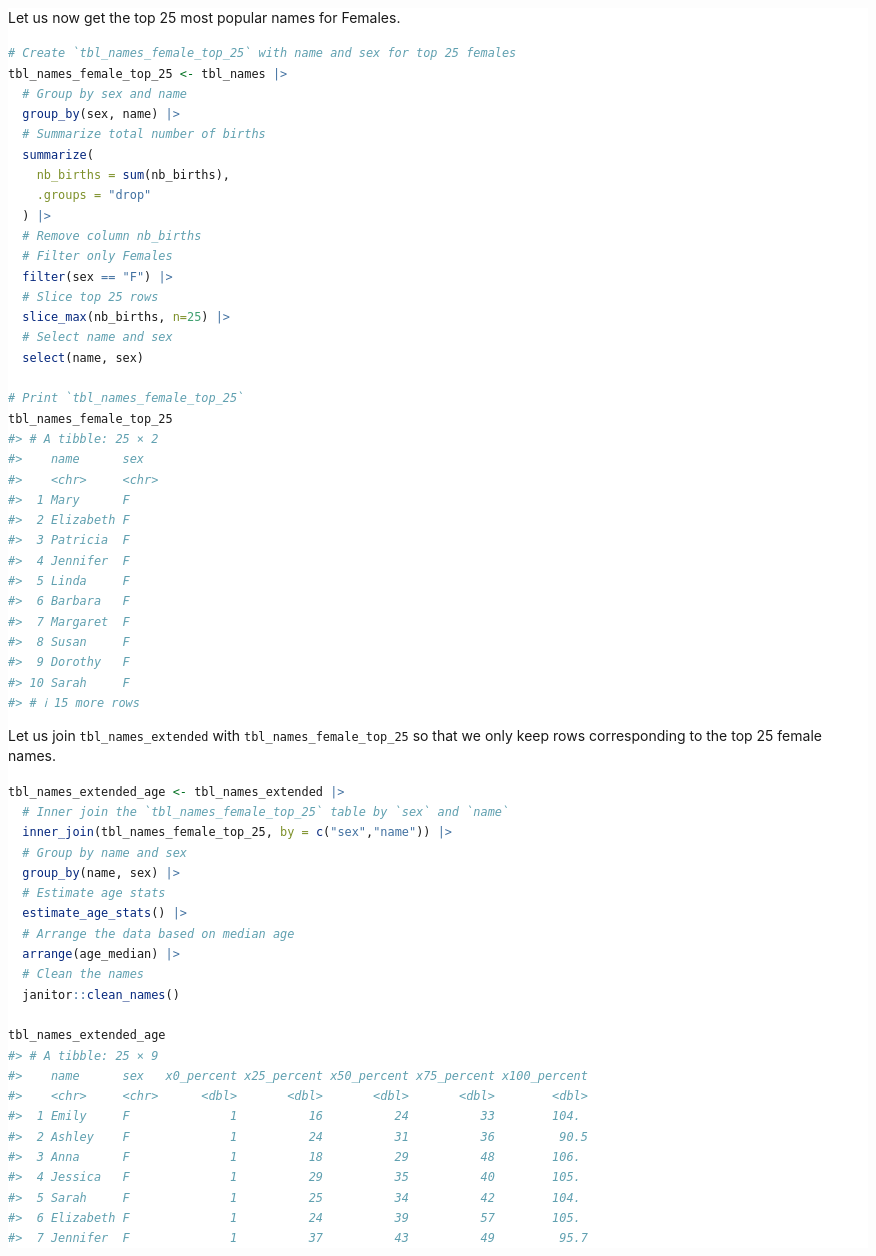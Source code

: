 Let us now get the top 25 most popular names for Females.

``` r
# Create `tbl_names_female_top_25` with name and sex for top 25 females
tbl_names_female_top_25 <- tbl_names |>
  # Group by sex and name
  group_by(sex, name) |>
  # Summarize total number of births
  summarize(
    nb_births = sum(nb_births),
    .groups = "drop"
  ) |>
  # Remove column nb_births
  # Filter only Females
  filter(sex == "F") |>
  # Slice top 25 rows
  slice_max(nb_births, n=25) |>
  # Select name and sex
  select(name, sex)

# Print `tbl_names_female_top_25`
tbl_names_female_top_25
#> # A tibble: 25 × 2
#>    name      sex  
#>    <chr>     <chr>
#>  1 Mary      F    
#>  2 Elizabeth F    
#>  3 Patricia  F    
#>  4 Jennifer  F    
#>  5 Linda     F    
#>  6 Barbara   F    
#>  7 Margaret  F    
#>  8 Susan     F    
#>  9 Dorothy   F    
#> 10 Sarah     F    
#> # ℹ 15 more rows
```

Let us join `tbl_names_extended` with `tbl_names_female_top_25` so that
we only keep rows corresponding to the top 25 female names.

``` r
tbl_names_extended_age <- tbl_names_extended |> 
  # Inner join the `tbl_names_female_top_25` table by `sex` and `name`
  inner_join(tbl_names_female_top_25, by = c("sex","name")) |>
  # Group by name and sex
  group_by(name, sex) |>
  # Estimate age stats
  estimate_age_stats() |> 
  # Arrange the data based on median age
  arrange(age_median) |>
  # Clean the names
  janitor::clean_names()

tbl_names_extended_age
#> # A tibble: 25 × 9
#>    name      sex   x0_percent x25_percent x50_percent x75_percent x100_percent
#>    <chr>     <chr>      <dbl>       <dbl>       <dbl>       <dbl>        <dbl>
#>  1 Emily     F              1          16          24          33        104. 
#>  2 Ashley    F              1          24          31          36         90.5
#>  3 Anna      F              1          18          29          48        106. 
#>  4 Jessica   F              1          29          35          40        105. 
#>  5 Sarah     F              1          25          34          42        104. 
#>  6 Elizabeth F              1          24          39          57        105. 
#>  7 Jennifer  F              1          37          43          49         95.7
```